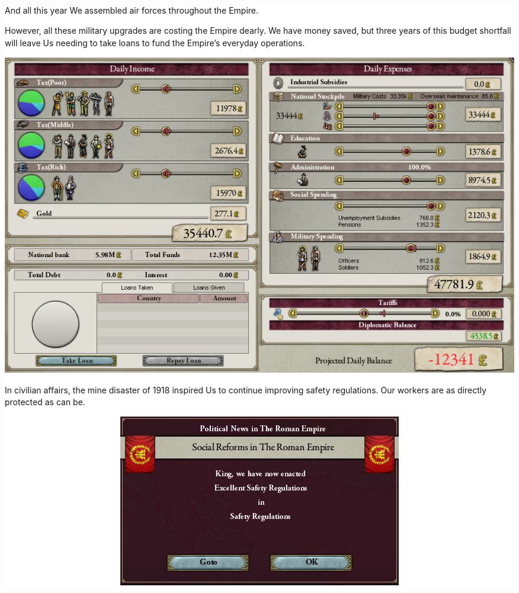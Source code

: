 And all this year We assembled air forces throughout the Empire.

However, all these military upgrades are costing the Empire dearly. We have money saved, but three years of this budget shortfall will leave Us needing to take loans to fund the Empire’s everyday operations.
<p align="center"><img src="/assets/tesb_images/108-63.png"></p>  

In civilian affairs, the mine disaster of 1918 inspired Us to continue improving safety regulations. Our workers are as directly protected as can be.
<p align="center"><img src="/assets/tesb_images/108-64.png"></p>  

